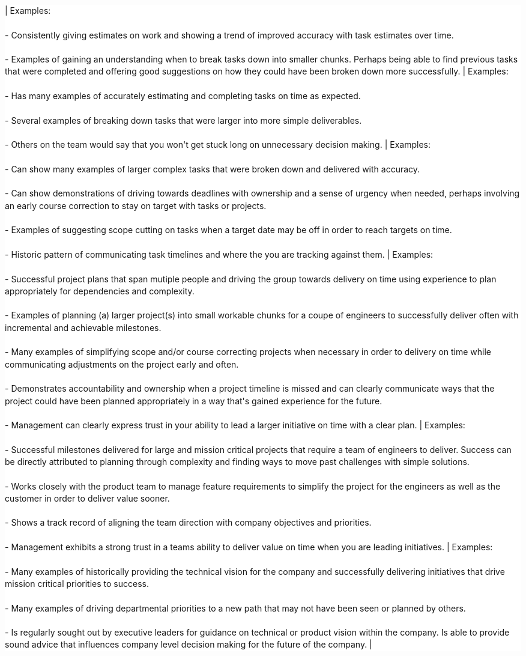 | Examples:<br><br>\- Consistently giving estimates on work and showing a trend of improved accuracy with task estimates over time.<br><br>\- Examples of gaining an understanding when to break tasks down into smaller chunks. Perhaps being able to find previous tasks that were completed and offering good suggestions on how they could have been broken down more successfully. | Examples:<br><br>\- Has many examples of accurately estimating and completing tasks on time as expected.<br><br>\- Several examples of breaking down tasks that were larger into more simple deliverables.<br><br>\- Others on the team would say that you won't get stuck long on unnecessary decision making.                                                                                                                         | Examples:<br><br>\- Can show many examples of larger complex tasks that were broken down and delivered with accuracy.<br><br>\- Can show demonstrations of driving towards deadlines with ownership and a sense of urgency when needed, perhaps involving an early course correction to stay on target with tasks or projects.<br><br>\- Examples of suggesting scope cutting on tasks when a target date may be off in order to reach targets on time.<br><br>\- Historic pattern of communicating task timelines and where the you are tracking against them.                                                                                                                                                                                                                                                                                                                                                                                                                                                              | Examples:<br><br>\- Successful project plans that span mutiple people and driving the group towards delivery on time using experience to plan appropriately for dependencies and complexity.<br><br>\- Examples of planning (a) larger project(s) into small workable chunks for a coupe of engineers to successfully deliver often with incremental and achievable milestones.<br><br>\- Many examples of simplifying scope and/or course correcting projects when necessary in order to delivery on time while communicating adjustments on the project early and often.<br><br>\- Demonstrates accountability and ownership when a project timeline is missed and can clearly communicate ways that the project could have been planned appropriately in a way that's gained experience for the future.<br><br>\- Management can clearly express trust in your ability to lead a larger initiative on time with a clear plan.                                                                                                                                                                                                                                                                                                                                                                                                                                                                                                                | Examples:<br><br>\- Successful milestones delivered for large and mission critical projects that require a team of engineers to deliver. Success can be directly attributed to planning through complexity and finding ways to move past challenges with simple solutions.<br><br>\- Works closely with the product team to manage feature requirements to simplify the project for the engineers as well as the customer in order to deliver value sooner.<br><br>\- Shows a track record of aligning the team direction with company objectives and priorities.<br><br>\- Management exhibits a strong trust in a teams ability to deliver value on time when you are leading initiatives.                                                                                                                                                                                                                                                                                                                                                                                                                                                                                                                                                                                                         | Examples:<br><br>\- Many examples of historically providing the technical vision for the company and successfully delivering initiatives that drive mission critical priorities to success.<br><br>\- Many examples of driving departmental priorities to a new path that may not have been seen or planned by others.<br><br>\- Is regularly sought out by executive leaders for guidance on technical or product vision within the company. Is able to provide sound advice that influences company level decision making for the future of the company.                                                                                                                                                                                                                                                                                                                                                                                                                                                                                                                                                                                                                                                                                                                                                                                                                                           |